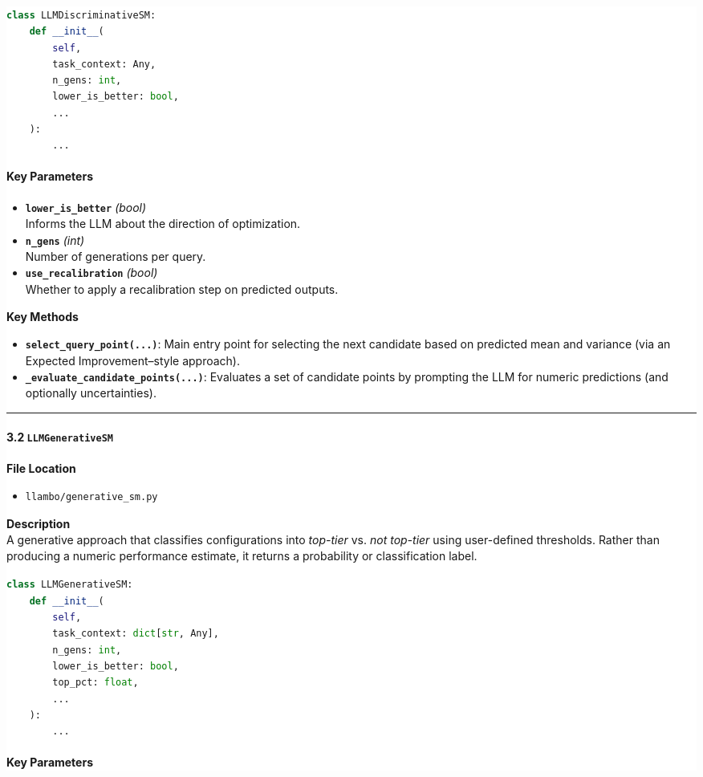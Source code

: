 ```python
class LLMDiscriminativeSM:
    def __init__(
        self,
        task_context: Any,
        n_gens: int,
        lower_is_better: bool,
        ...
    ):
        ...
```

#### **Key Parameters**

- **`lower_is_better`** *(bool)*\
  Informs the LLM about the direction of optimization.
- **`n_gens`** *(int)*\
  Number of generations per query.
- **`use_recalibration`** *(bool)*\
  Whether to apply a recalibration step on predicted outputs.

**Key Methods**

- **`select_query_point(...)`**: Main entry point for selecting the next candidate based on predicted mean and variance (via an Expected Improvement–style approach).
- **`_evaluate_candidate_points(...)`**: Evaluates a set of candidate points by prompting the LLM for numeric predictions (and optionally uncertainties).

______________________________________________________________________

#### **3.2 `LLMGenerativeSM`**

**File Location**

- `llambo/generative_sm.py`

**Description**\
A generative approach that classifies configurations into *top-tier* vs. *not top-tier* using user-defined thresholds. Rather than producing a numeric performance estimate, it returns a probability or classification label.

```python
class LLMGenerativeSM:
    def __init__(
        self,
        task_context: dict[str, Any],
        n_gens: int,
        lower_is_better: bool,
        top_pct: float,
        ...
    ):
        ...
```

#### **Key Parameters**
